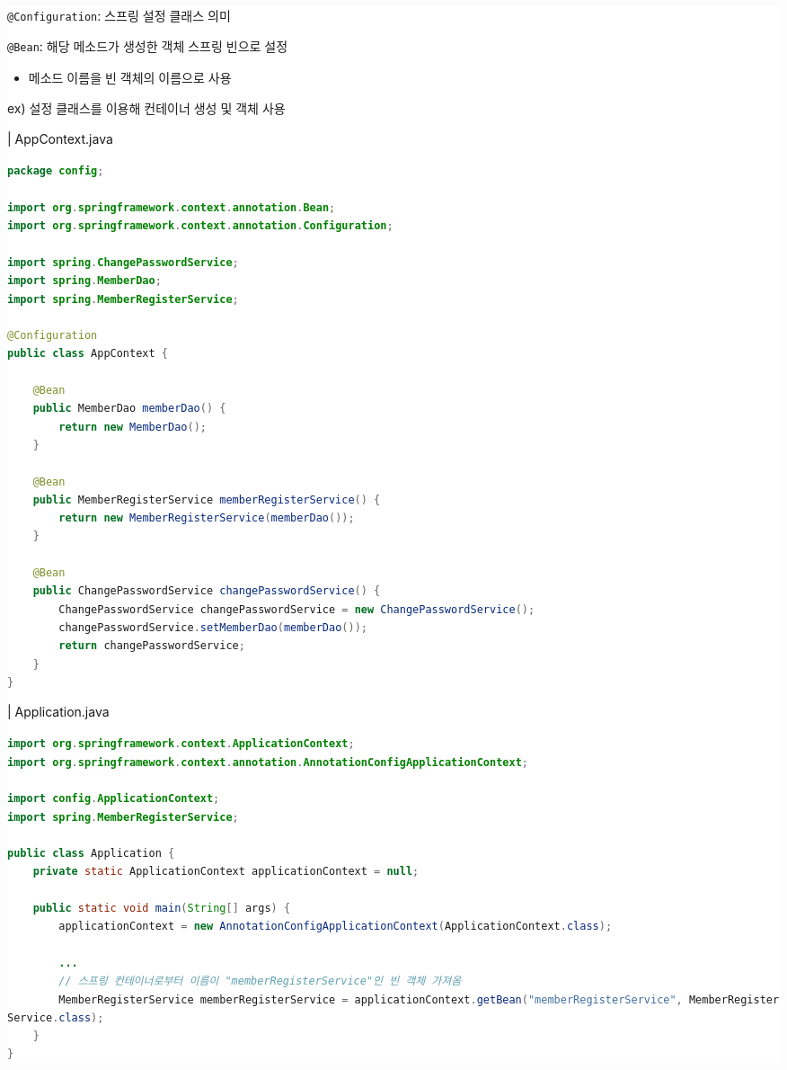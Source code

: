 `@Configuration`: 스프링 설정 클래스 의미

`@Bean`: 해당 메소드가 생성한 객체 스프링 빈으로 설정

- 메소드 이름을 빈 객체의 이름으로 사용

ex) 설정 클래스를 이용해 컨테이너 생성 및 객체 사용

| AppContext.java

```java
package config;

import org.springframework.context.annotation.Bean;
import org.springframework.context.annotation.Configuration;

import spring.ChangePasswordService;
import spring.MemberDao;
import spring.MemberRegisterService;

@Configuration
public class AppContext {

    @Bean
    public MemberDao memberDao() {
        return new MemberDao();
    }

    @Bean
    public MemberRegisterService memberRegisterService() {
        return new MemberRegisterService(memberDao());
    }

    @Bean
    public ChangePasswordService changePasswordService() {
        ChangePasswordService changePasswordService = new ChangePasswordService();
        changePasswordService.setMemberDao(memberDao());
        return changePasswordService;
    }
}
```

| Application.java

```java
import org.springframework.context.ApplicationContext;
import org.springframework.context.annotation.AnnotationConfigApplicationContext;

import config.ApplicationContext;
import spring.MemberRegisterService;

public class Application {
    private static ApplicationContext applicationContext = null;

    public static void main(String[] args) {
        applicationContext = new AnnotationConfigApplicationContext(ApplicationContext.class);
        
        ...
        // 스프링 컨테이너로부터 이름이 "memberRegisterService"인 빈 객체 가져옴
        MemberRegisterService memberRegisterService = applicationContext.getBean("memberRegisterService", MemberRegisterService.class);
    }
}
```
